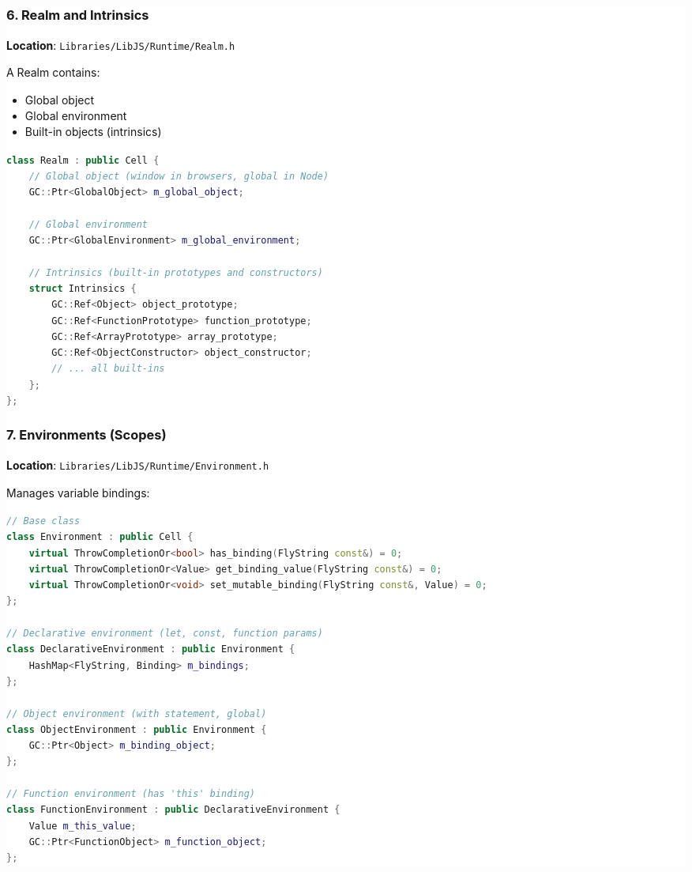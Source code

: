 ### 6. Realm and Intrinsics

**Location**: `Libraries/LibJS/Runtime/Realm.h`

A Realm contains:
- Global object
- Global environment
- Built-in objects (intrinsics)

```cpp
class Realm : public Cell {
    // Global object (window in browsers, global in Node)
    GC::Ptr<GlobalObject> m_global_object;

    // Global environment
    GC::Ptr<GlobalEnvironment> m_global_environment;

    // Intrinsics (built-in prototypes and constructors)
    struct Intrinsics {
        GC::Ref<Object> object_prototype;
        GC::Ref<FunctionPrototype> function_prototype;
        GC::Ref<ArrayPrototype> array_prototype;
        GC::Ref<ObjectConstructor> object_constructor;
        // ... all built-ins
    };
};
```

### 7. Environments (Scopes)

**Location**: `Libraries/LibJS/Runtime/Environment.h`

Manages variable bindings:

```cpp
// Base class
class Environment : public Cell {
    virtual ThrowCompletionOr<bool> has_binding(FlyString const&) = 0;
    virtual ThrowCompletionOr<Value> get_binding_value(FlyString const&) = 0;
    virtual ThrowCompletionOr<void> set_mutable_binding(FlyString const&, Value) = 0;
};

// Declarative environment (let, const, function params)
class DeclarativeEnvironment : public Environment {
    HashMap<FlyString, Binding> m_bindings;
};

// Object environment (with statement, global)
class ObjectEnvironment : public Environment {
    GC::Ptr<Object> m_binding_object;
};

// Function environment (has 'this' binding)
class FunctionEnvironment : public DeclarativeEnvironment {
    Value m_this_value;
    GC::Ptr<FunctionObject> m_function_object;
};
```

